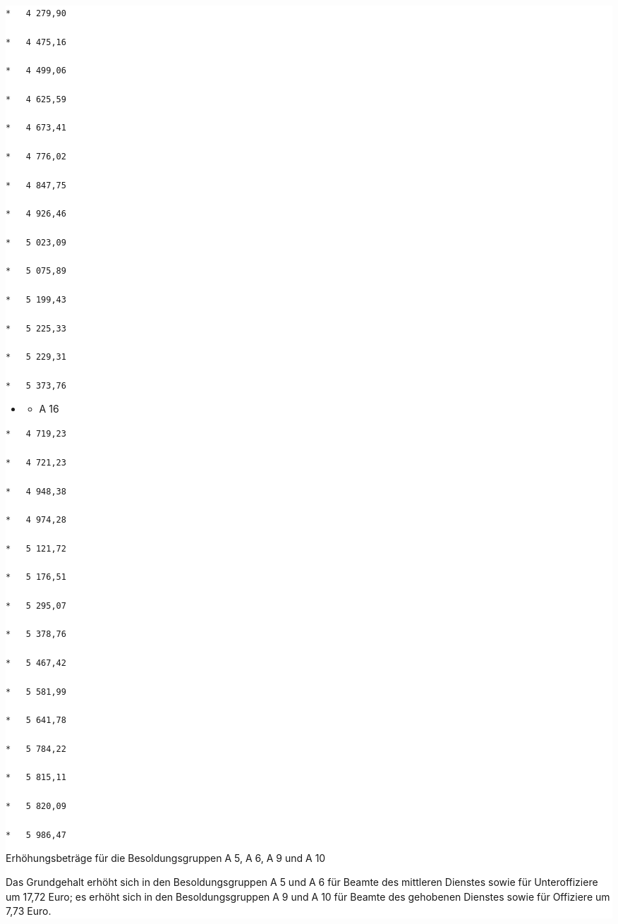     *   4 279,90

    *   4 475,16

    *   4 499,06

    *   4 625,59

    *   4 673,41

    *   4 776,02

    *   4 847,75

    *   4 926,46

    *   5 023,09

    *   5 075,89

    *   5 199,43

    *   5 225,33

    *   5 229,31

    *   5 373,76


*    *   A 16

    *   4 719,23

    *   4 721,23

    *   4 948,38

    *   4 974,28

    *   5 121,72

    *   5 176,51

    *   5 295,07

    *   5 378,76

    *   5 467,42

    *   5 581,99

    *   5 641,78

    *   5 784,22

    *   5 815,11

    *   5 820,09

    *   5 986,47



Erhöhungsbeträge für die Besoldungsgruppen A 5, A 6, A 9 und A 10

Das Grundgehalt erhöht sich in den Besoldungsgruppen A 5 und A 6 für
Beamte des mittleren Dienstes sowie für Unteroffiziere um 17,72 Euro;
es erhöht sich in den Besoldungsgruppen A 9 und A 10 für Beamte des
gehobenen Dienstes sowie für Offiziere um 7,73 Euro.

